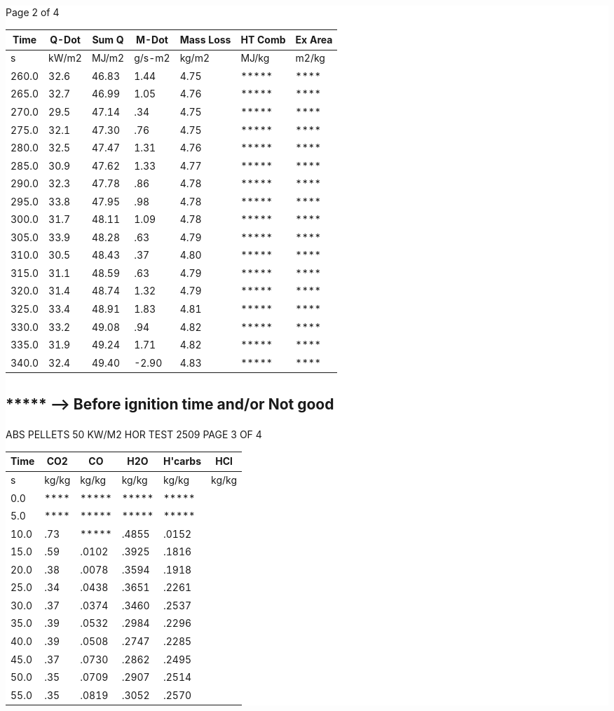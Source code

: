Page 2 of 4

| Time | Q-Dot | Sum Q | M-Dot | Mass Loss | HT Comb | Ex Area |
|------|-------|-------|-------|-----------|---------|---------|
| s | kW/m2 | MJ/m2 | g/s-m2 | kg/m2 | MJ/kg | m2/kg |
| 260.0 | 32.6 | 46.83 | 1.44 | 4.75 | ***** | **** |
| 265.0 | 32.7 | 46.99 | 1.05 | 4.76 | ***** | **** |
| 270.0 | 29.5 | 47.14 | .34 | 4.75 | ***** | **** |
| 275.0 | 32.1 | 47.30 | .76 | 4.75 | ***** | **** |
| 280.0 | 32.5 | 47.47 | 1.31 | 4.76 | ***** | **** |
| 285.0 | 30.9 | 47.62 | 1.33 | 4.77 | ***** | **** |
| 290.0 | 32.3 | 47.78 | .86 | 4.78 | ***** | **** |
| 295.0 | 33.8 | 47.95 | .98 | 4.78 | ***** | **** |
| 300.0 | 31.7 | 48.11 | 1.09 | 4.78 | ***** | **** |
| 305.0 | 33.9 | 48.28 | .63 | 4.79 | ***** | **** |
| 310.0 | 30.5 | 48.43 | .37 | 4.80 | ***** | **** |
| 315.0 | 31.1 | 48.59 | .63 | 4.79 | ***** | **** |
| 320.0 | 31.4 | 48.74 | 1.32 | 4.79 | ***** | **** |
| 325.0 | 33.4 | 48.91 | 1.83 | 4.81 | ***** | **** |
| 330.0 | 33.2 | 49.08 | .94 | 4.82 | ***** | **** |
| 335.0 | 31.9 | 49.24 | 1.71 | 4.82 | ***** | **** |
| 340.0 | 32.4 | 49.40 | -2.90 | 4.83 | ***** | **** |

***** --> Before ignition time and/or Not good
---
ABS PELLETS      50 KW/M2       HOR TEST 2509                           PAGE 3 OF 4

| Time | CO2 | CO | H2O | H'carbs | HCl |
|------|-----|----|----|---------|-----|
| s | kg/kg | kg/kg | kg/kg | kg/kg | kg/kg |
| 0.0 | **** | ***** | ***** | ***** | |
| 5.0 | **** | ***** | ***** | ***** | |
| 10.0 | .73 | ***** | .4855 | .0152 | |
| 15.0 | .59 | .0102 | .3925 | .1816 | |
| 20.0 | .38 | .0078 | .3594 | .1918 | |
| 25.0 | .34 | .0438 | .3651 | .2261 | |
| 30.0 | .37 | .0374 | .3460 | .2537 | |
| 35.0 | .39 | .0532 | .2984 | .2296 | |
| 40.0 | .39 | .0508 | .2747 | .2285 | |
| 45.0 | .37 | .0730 | .2862 | .2495 | |
| 50.0 | .35 | .0709 | .2907 | .2514 | |
| 55.0 | .35 | .0819 | .3052 | .2570 | |